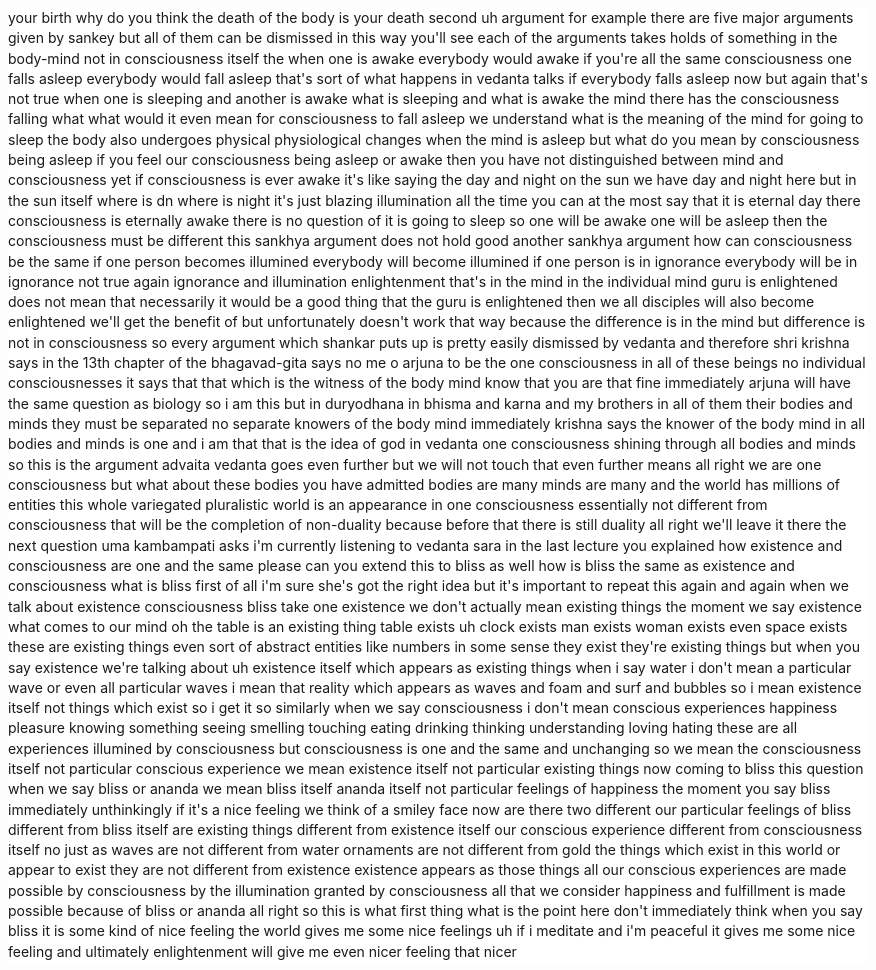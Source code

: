 your birth why do you think the death of the body is your death second uh argument for example there are five major arguments given by sankey but all of them can be dismissed in this way you'll see each of the arguments takes holds of something in the body-mind not in consciousness itself the when one is awake everybody would awake if you're all the same consciousness one falls asleep everybody would fall asleep that's sort of what happens in vedanta talks if everybody falls asleep now but again that's not true when one is sleeping and another is awake what is sleeping and what is awake the mind there has the consciousness falling what what would it even mean for consciousness to fall asleep we understand what is the meaning of the mind for going to sleep the body also undergoes physical physiological changes when the mind is asleep but what do you mean by consciousness being asleep if you feel our consciousness being asleep or awake then you have not distinguished between mind and consciousness yet if consciousness is ever awake it's like saying the day and night on the sun we have day and night here but in the sun itself where is dn where is night it's just blazing illumination all the time you can at the most say that it is eternal day there consciousness is eternally awake there is no question of it is going to sleep so one will be awake one will be asleep then the consciousness must be different this sankhya argument does not hold good another sankhya argument how can consciousness be the same if one person becomes illumined everybody will become illumined if one person is in ignorance everybody will be in ignorance not true again ignorance and illumination enlightenment that's in the mind in the individual mind guru is enlightened does not mean that necessarily it would be a good thing that the guru is enlightened then we all disciples will also become enlightened we'll get the benefit of but unfortunately doesn't work that way because the difference is in the mind but difference is not in consciousness so every argument which shankar puts up is pretty easily dismissed by vedanta and therefore shri krishna says in the 13th chapter of the bhagavad-gita says no me o arjuna to be the one consciousness in all of these beings no individual consciousnesses it says that that which is the witness of the body mind know that you are that fine immediately arjuna will have the same question as biology so i am this but in duryodhana in bhisma and karna and my brothers in all of them their bodies and minds they must be separated no separate knowers of the body mind immediately krishna says the knower of the body mind in all bodies and minds is one and i am that that is the idea of god in vedanta one consciousness shining through all bodies and minds so this is the argument advaita vedanta goes even further but we will not touch that even further means all right we are one consciousness but what about these bodies you have admitted bodies are many minds are many and the world has millions of entities this whole variegated pluralistic world is an appearance in one consciousness essentially not different from consciousness that will be the completion of non-duality because before that there is still duality all right we'll leave it there the next question uma kambampati asks i'm currently listening to vedanta sara in the last lecture you explained how existence and consciousness are one and the same please can you extend this to bliss as well how is bliss the same as existence and consciousness what is bliss first of all i'm sure she's got the right idea but it's important to repeat this again and again when we talk about existence consciousness bliss take one existence we don't actually mean existing things the moment we say existence what comes to our mind oh the table is an existing thing table exists uh clock exists man exists woman exists even space exists these are existing things even sort of abstract entities like numbers in some sense they exist they're existing things but when you say existence we're talking about uh existence itself which appears as existing things when i say water i don't mean a particular wave or even all particular waves i mean that reality which appears as waves and foam and surf and bubbles so i mean existence itself not things which exist so i get it so similarly when we say consciousness i don't mean conscious experiences happiness pleasure knowing something seeing smelling touching eating drinking thinking understanding loving hating these are all experiences illumined by consciousness but consciousness is one and the same and unchanging so we mean the consciousness itself not particular conscious experience we mean existence itself not particular existing things now coming to bliss this question when we say bliss or ananda we mean bliss itself ananda itself not particular feelings of happiness the moment you say bliss immediately unthinkingly if it's a nice feeling we think of a smiley face now are there two different our particular feelings of bliss different from bliss itself are existing things different from existence itself our conscious experience different from consciousness itself no just as waves are not different from water ornaments are not different from gold the things which exist in this world or appear to exist they are not different from existence existence appears as those things all our conscious experiences are made possible by consciousness by the illumination granted by consciousness all that we consider happiness and fulfillment is made possible because of bliss or ananda all right so this is what first thing what is the point here don't immediately think when you say bliss it is some kind of nice feeling the world gives me some nice feelings uh if i meditate and i'm peaceful it gives me some nice feeling and ultimately enlightenment will give me even nicer feeling that nicer